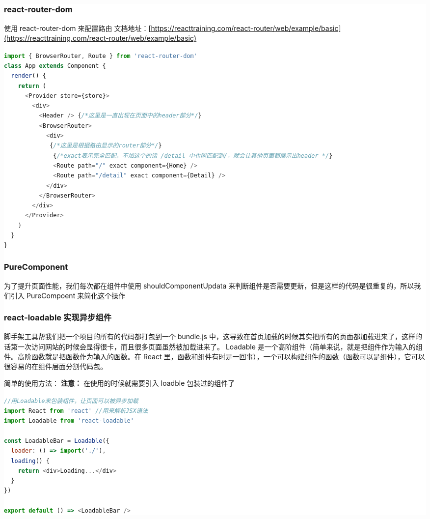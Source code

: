 ### react-router-dom

使用 react-router-dom 来配置路由
文档地址：[https://reacttraining.com/react-router/web/example/basic](https://reacttraining.com/react-router/web/example/basic)

```javascript
import { BrowserRouter, Route } from 'react-router-dom'
class App extends Component {
  render() {
    return (
      <Provider store={store}>
        <div>
          <Header /> {/*这里是一直出现在页面中的header部分*/}
          <BrowserRouter>
            <div>
             {/*这里是根据路由显示的router部分*/}
              {/*exact表示完全匹配，不加这个的话 /detail 中也能匹配到/，就会让其他页面都展示出header */}
              <Route path="/" exact component={Home} />
              <Route path="/detail" exact component={Detail} />
            </div>
          </BrowserRouter>
        </div>
      </Provider>
    )
  }
}
```

### PureComponent

为了提升页面性能，我们每次都在组件中使用 shouldComponentUpdata 来判断组件是否需要更新，但是这样的代码是很重复的，所以我们引入 PureCompoent 来简化这个操作

### react-loadable 实现异步组件

脚手架工具帮我们把一个项目的所有的代码都打包到一个 bundle.js 中，这导致在首页加载的时候其实把所有的页面都加载进来了，这样的话第一次访问网站的时候会显得很卡，而且很多页面虽然被加载进来了。
Loadable 是一个高阶组件（简单来说，就是把组件作为输入的组件。高阶函数就是把函数作为输入的函数。在 React 里，函数和组件有时是一回事），一个可以构建组件的函数（函数可以是组件），它可以很容易的在组件层面分割代码包。

简单的使用方法：
**注意：** 在使用的时候就需要引入 loadble 包装过的组件了

```javascript
//用Loadable来包装组件，让页面可以被异步加载
import React from 'react' //用来解析JSX语法
import Loadable from 'react-loadable'

const LoadableBar = Loadable({
  loader: () => import('./'),
  loading() {
    return <div>Loading...</div>
  }
})

export default () => <LoadableBar />
```
